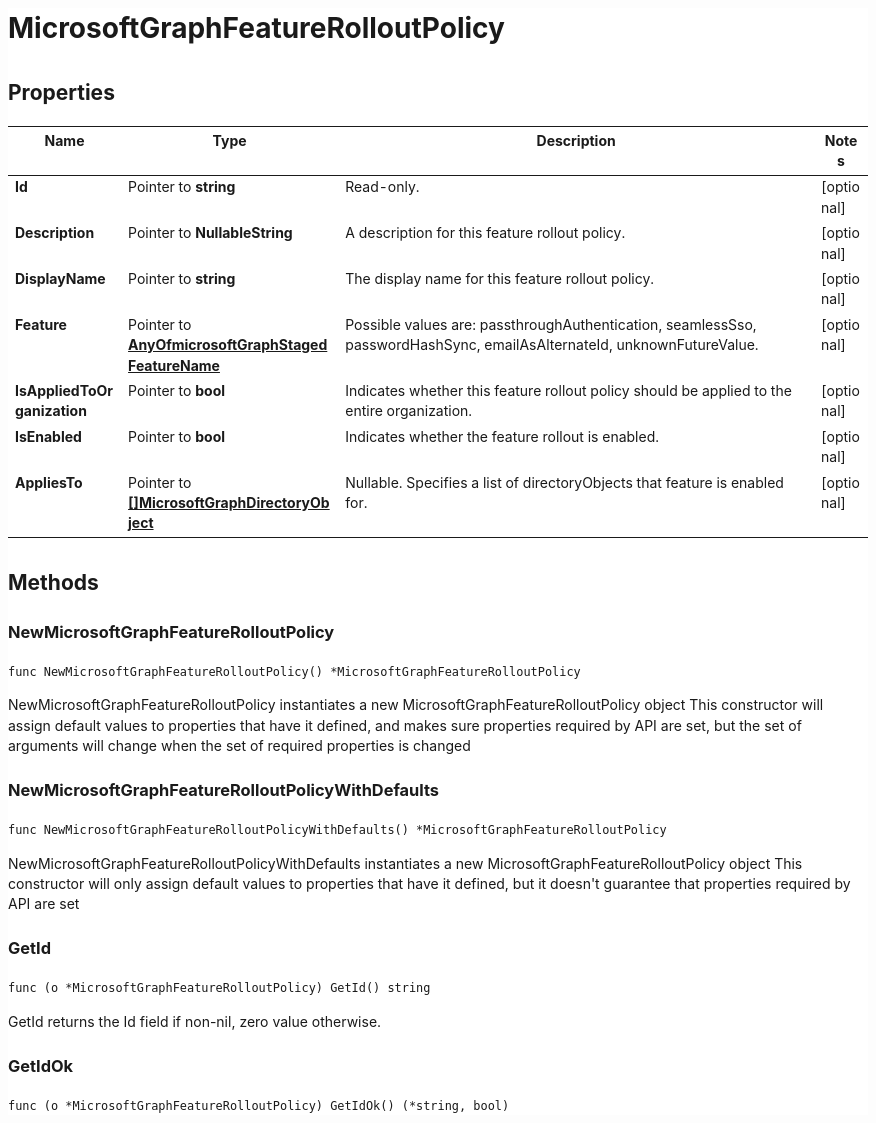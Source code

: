 # MicrosoftGraphFeatureRolloutPolicy

## Properties

Name | Type | Description | Notes
------------ | ------------- | ------------- | -------------
**Id** | Pointer to **string** | Read-only. | [optional] 
**Description** | Pointer to **NullableString** | A description for this feature rollout policy. | [optional] 
**DisplayName** | Pointer to **string** | The display name for this  feature rollout policy. | [optional] 
**Feature** | Pointer to [**AnyOfmicrosoftGraphStagedFeatureName**](anyOf&lt;microsoft.graph.stagedFeatureName&gt;.md) | Possible values are: passthroughAuthentication, seamlessSso, passwordHashSync, emailAsAlternateId, unknownFutureValue. | [optional] 
**IsAppliedToOrganization** | Pointer to **bool** | Indicates whether this feature rollout policy should be applied to the entire organization. | [optional] 
**IsEnabled** | Pointer to **bool** | Indicates whether the feature rollout is enabled. | [optional] 
**AppliesTo** | Pointer to [**[]MicrosoftGraphDirectoryObject**](MicrosoftGraphDirectoryObject.md) | Nullable. Specifies a list of directoryObjects that feature is enabled for. | [optional] 

## Methods

### NewMicrosoftGraphFeatureRolloutPolicy

`func NewMicrosoftGraphFeatureRolloutPolicy() *MicrosoftGraphFeatureRolloutPolicy`

NewMicrosoftGraphFeatureRolloutPolicy instantiates a new MicrosoftGraphFeatureRolloutPolicy object
This constructor will assign default values to properties that have it defined,
and makes sure properties required by API are set, but the set of arguments
will change when the set of required properties is changed

### NewMicrosoftGraphFeatureRolloutPolicyWithDefaults

`func NewMicrosoftGraphFeatureRolloutPolicyWithDefaults() *MicrosoftGraphFeatureRolloutPolicy`

NewMicrosoftGraphFeatureRolloutPolicyWithDefaults instantiates a new MicrosoftGraphFeatureRolloutPolicy object
This constructor will only assign default values to properties that have it defined,
but it doesn't guarantee that properties required by API are set

### GetId

`func (o *MicrosoftGraphFeatureRolloutPolicy) GetId() string`

GetId returns the Id field if non-nil, zero value otherwise.

### GetIdOk

`func (o *MicrosoftGraphFeatureRolloutPolicy) GetIdOk() (*string, bool)`
